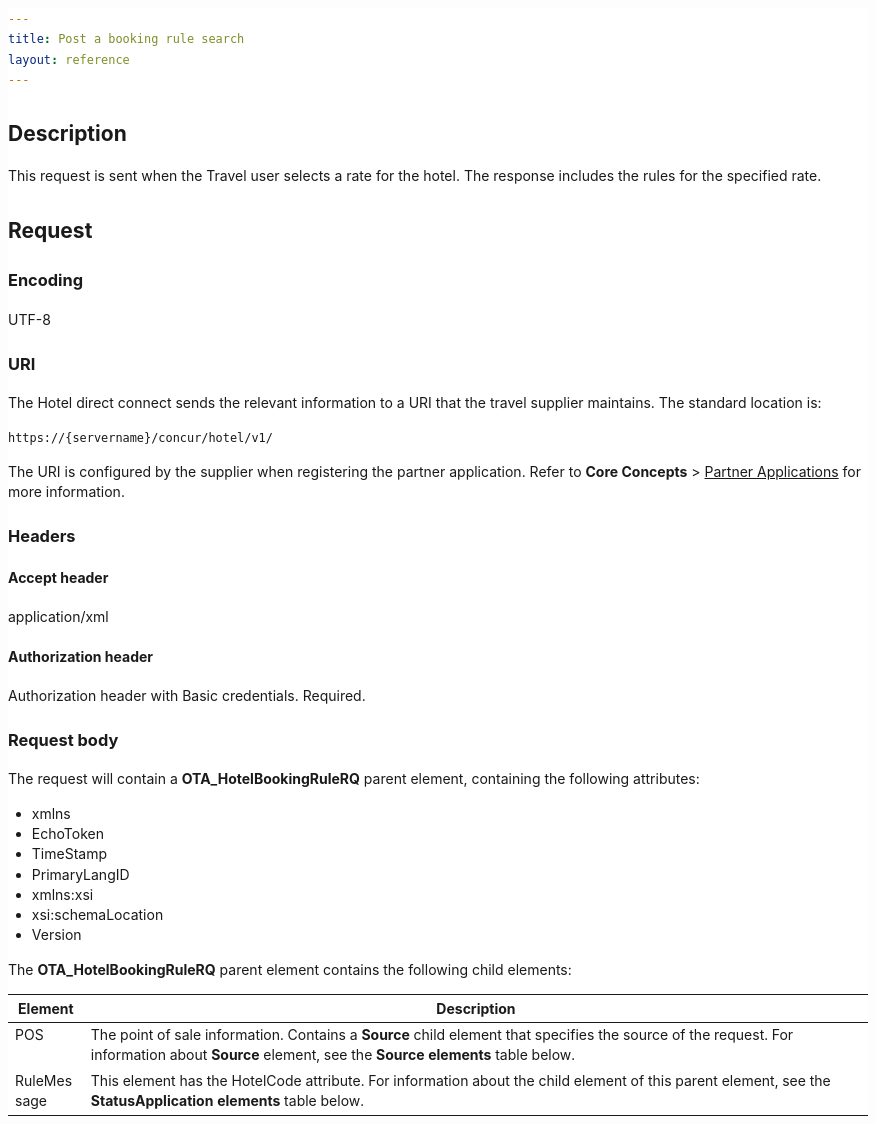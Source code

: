```yaml
---
title: Post a booking rule search
layout: reference
---
```



## Description

This request is sent when the Travel user selects a rate for the hotel. The response includes the rules for the specified rate.

##  Request

### Encoding
UTF-8

### URI

The Hotel direct connect sends the relevant information to a URI that the travel supplier maintains. The standard location is:

`https://{servername}/concur/hotel/v1/`

The URI is configured by the supplier when registering the partner application. Refer to **Core Concepts** > [Partner Applications](/docs/overviews/partner-applications.html) for more information.

### Headers

#### Accept header
application/xml

#### Authorization header

Authorization header with Basic credentials. Required.

### Request body

The request will contain a **OTA_HotelBookingRuleRQ** parent element, containing the following attributes:

* xmlns
* EchoToken
* TimeStamp
* PrimaryLangID
* xmlns:xsi
* xsi:schemaLocation
* Version

The **OTA_HotelBookingRuleRQ** parent element contains the following child elements:

|  Element |  Description |
|----------|---------------------------------------|
|  POS |  The point of sale information. Contains a **Source** child element that specifies the source of the request. For information about **Source** element, see the **Source elements** table below. |
|  RuleMessage |  This element has the HotelCode attribute. For information about the child element of this parent element, see the **StatusApplication elements** table below. |
